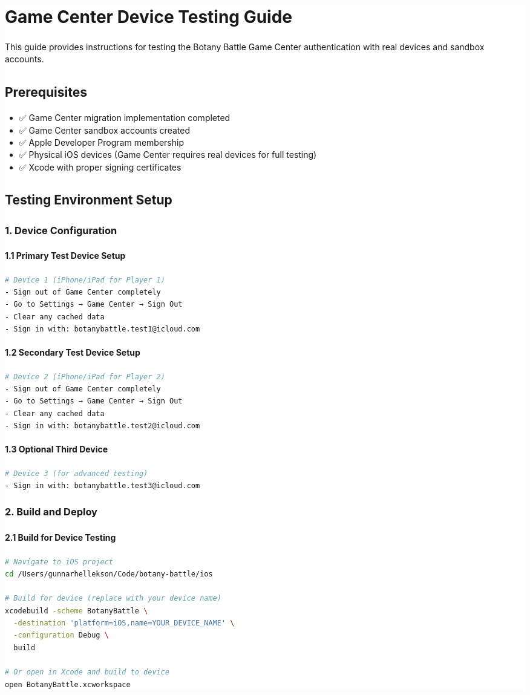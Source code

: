 # Game Center Device Testing Guide

This guide provides instructions for testing the Botany Battle Game Center authentication with real devices and sandbox accounts.

## Prerequisites

- ✅ Game Center migration implementation completed
- ✅ Game Center sandbox accounts created
- ✅ Apple Developer Program membership
- ✅ Physical iOS devices (Game Center requires real devices for full testing)
- ✅ Xcode with proper signing certificates

## Testing Environment Setup

### 1. Device Configuration

#### 1.1 Primary Test Device Setup
```bash
# Device 1 (iPhone/iPad for Player 1)
- Sign out of Game Center completely
- Go to Settings → Game Center → Sign Out
- Clear any cached data
- Sign in with: botanybattle.test1@icloud.com
```

#### 1.2 Secondary Test Device Setup  
```bash
# Device 2 (iPhone/iPad for Player 2)
- Sign out of Game Center completely
- Go to Settings → Game Center → Sign Out
- Clear any cached data  
- Sign in with: botanybattle.test2@icloud.com
```

#### 1.3 Optional Third Device
```bash
# Device 3 (for advanced testing)
- Sign in with: botanybattle.test3@icloud.com
```

### 2. Build and Deploy

#### 2.1 Build for Device Testing
```bash
# Navigate to iOS project
cd /Users/gunnarhellekson/Code/botany-battle/ios

# Build for device (replace with your device name)
xcodebuild -scheme BotanyBattle \
  -destination 'platform=iOS,name=YOUR_DEVICE_NAME' \
  -configuration Debug \
  build

# Or open in Xcode and build to device
open BotanyBattle.xcworkspace
```
